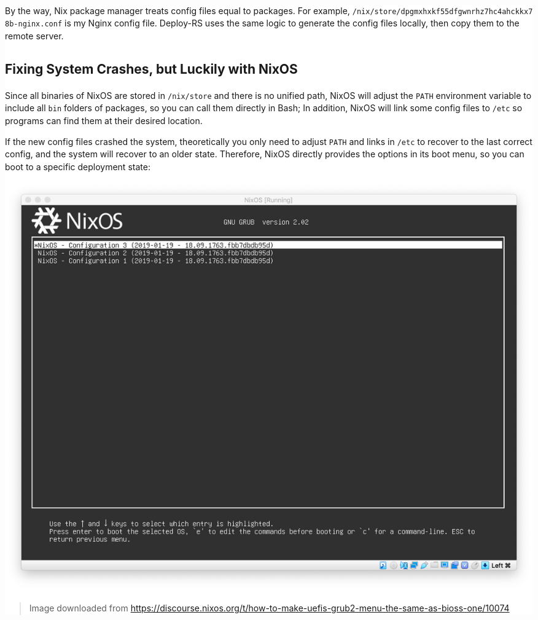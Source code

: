 By the way, Nix package manager treats config files equal to packages. For example, `/nix/store/dpgmxhxkf55dfgwnrhz7hc4ahckkx78b-nginx.conf` is my Nginx config file. Deploy-RS uses the same logic to generate the config files locally, then copy them to the remote server.

## Fixing System Crashes, but Luckily with NixOS

Since all binaries of NixOS are stored in `/nix/store` and there is no unified path, NixOS will adjust the `PATH` environment variable to include all `bin` folders of packages, so you can call them directly in Bash; In addition, NixOS will link some config files to `/etc` so programs can find them at their desired location.

If the new config files crashed the system, theoretically you only need to adjust `PATH` and links in `/etc` to recover to the last correct config, and the system will recover to an older state. Therefore, NixOS directly provides the options in its boot menu, so you can boot to a specific deployment state:

![NixOS Boot Menu](../../../../../usr/uploads/202110/nixos-bootloader.jpg)

> Image downloaded from <https://discourse.nixos.org/t/how-to-make-uefis-grub2-menu-the-same-as-bioss-one/10074>
